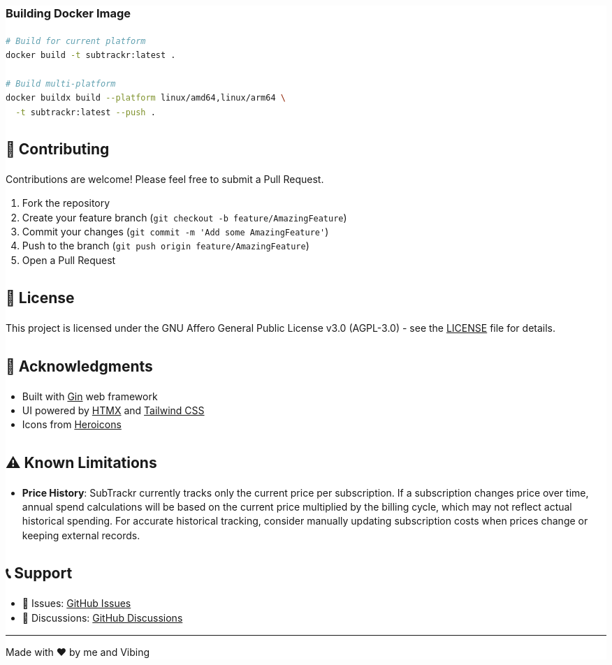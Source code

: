 ### Building Docker Image

```bash
# Build for current platform
docker build -t subtrackr:latest .

# Build multi-platform
docker buildx build --platform linux/amd64,linux/arm64 \
  -t subtrackr:latest --push .
```

## 🤝 Contributing

Contributions are welcome! Please feel free to submit a Pull Request.

1. Fork the repository
2. Create your feature branch (`git checkout -b feature/AmazingFeature`)
3. Commit your changes (`git commit -m 'Add some AmazingFeature'`)
4. Push to the branch (`git push origin feature/AmazingFeature`)
5. Open a Pull Request

## 📝 License

This project is licensed under the GNU Affero General Public License v3.0 (AGPL-3.0) - see the [LICENSE](LICENSE) file for details.

## 🙏 Acknowledgments

- Built with [Gin](https://gin-gonic.com/) web framework
- UI powered by [HTMX](https://htmx.org/) and [Tailwind CSS](https://tailwindcss.com/)
- Icons from [Heroicons](https://heroicons.com/)

## ⚠️ Known Limitations

- **Price History**: SubTrackr currently tracks only the current price per subscription. If a subscription changes price over time, annual spend calculations will be based on the current price multiplied by the billing cycle, which may not reflect actual historical spending. For accurate historical tracking, consider manually updating subscription costs when prices change or keeping external records.

## 📞 Support

- 🐛 Issues: [GitHub Issues](https://github.com/bscott/subtrackr/issues)
- 💬 Discussions: [GitHub Discussions](https://github.com/bscott/subtrackr/discussions)

---

Made with ❤️ by me and Vibing 